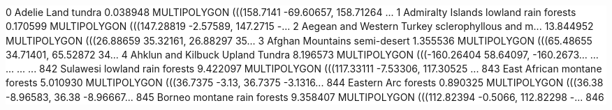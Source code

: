   </thead>
  <tbody>
    <tr>
      <th>0</th>
      <td>Adelie Land tundra</td>
      <td>0.038948</td>
      <td>MULTIPOLYGON (((158.7141 -69.60657, 158.71264 ...</td>
    </tr>
    <tr>
      <th>1</th>
      <td>Admiralty Islands lowland rain forests</td>
      <td>0.170599</td>
      <td>MULTIPOLYGON (((147.28819 -2.57589, 147.2715 -...</td>
    </tr>
    <tr>
      <th>2</th>
      <td>Aegean and Western Turkey sclerophyllous and m...</td>
      <td>13.844952</td>
      <td>MULTIPOLYGON (((26.88659 35.32161, 26.88297 35...</td>
    </tr>
    <tr>
      <th>3</th>
      <td>Afghan Mountains semi-desert</td>
      <td>1.355536</td>
      <td>MULTIPOLYGON (((65.48655 34.71401, 65.52872 34...</td>
    </tr>
    <tr>
      <th>4</th>
      <td>Ahklun and Kilbuck Upland Tundra</td>
      <td>8.196573</td>
      <td>MULTIPOLYGON (((-160.26404 58.64097, -160.2673...</td>
    </tr>
    <tr>
      <th>...</th>
      <td>...</td>
      <td>...</td>
      <td>...</td>
    </tr>
    <tr>
      <th>842</th>
      <td>Sulawesi lowland rain forests</td>
      <td>9.422097</td>
      <td>MULTIPOLYGON (((117.33111 -7.53306, 117.30525 ...</td>
    </tr>
    <tr>
      <th>843</th>
      <td>East African montane forests</td>
      <td>5.010930</td>
      <td>MULTIPOLYGON (((36.7375 -3.13, 36.7375 -3.1316...</td>
    </tr>
    <tr>
      <th>844</th>
      <td>Eastern Arc forests</td>
      <td>0.890325</td>
      <td>MULTIPOLYGON (((36.38 -8.96583, 36.38 -8.96667...</td>
    </tr>
    <tr>
      <th>845</th>
      <td>Borneo montane rain forests</td>
      <td>9.358407</td>
      <td>MULTIPOLYGON (((112.82394 -0.5066, 112.82298 -...</td>
    </tr>
    <tr>
      <th>846</th>